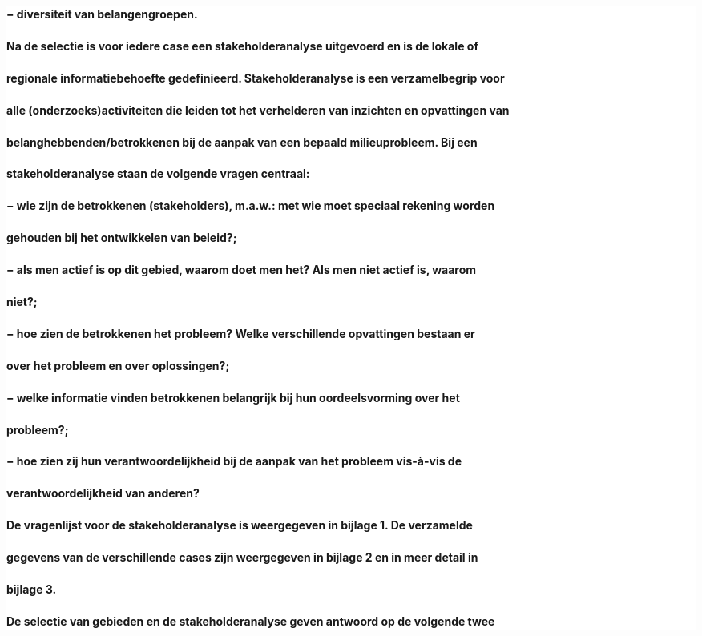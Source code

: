 #### − diversiteit van belangengroepen. 

#### Na de selectie is voor iedere case een stakeholderanalyse uitgevoerd en is de lokale of 

#### regionale informatiebehoefte gedefinieerd. Stakeholderanalyse is een verzamelbegrip voor 

#### alle (onderzoeks)activiteiten die leiden tot het verhelderen van inzichten en opvattingen van 

#### belanghebbenden/betrokkenen bij de aanpak van een bepaald milieuprobleem. Bij een 

#### stakeholderanalyse staan de volgende vragen centraal: 

#### − wie zijn de betrokkenen (stakeholders), m.a.w.: met wie moet speciaal rekening worden 

#### gehouden bij het ontwikkelen van beleid?; 

#### − als men actief is op dit gebied, waarom doet men het? Als men niet actief is, waarom 

#### niet?; 

#### − hoe zien de betrokkenen het probleem? Welke verschillende opvattingen bestaan er 

#### over het probleem en over oplossingen?; 

#### − welke informatie vinden betrokkenen belangrijk bij hun oordeelsvorming over het 

#### probleem?; 

#### − hoe zien zij hun verantwoordelijkheid bij de aanpak van het probleem vis-à-vis de 

#### verantwoordelijkheid van anderen? 

#### De vragenlijst voor de stakeholderanalyse is weergegeven in bijlage 1. De verzamelde 

#### gegevens van de verschillende cases zijn weergegeven in bijlage 2 en in meer detail in 

#### bijlage 3. 


#### De selectie van gebieden en de stakeholderanalyse geven antwoord op de volgende twee 
